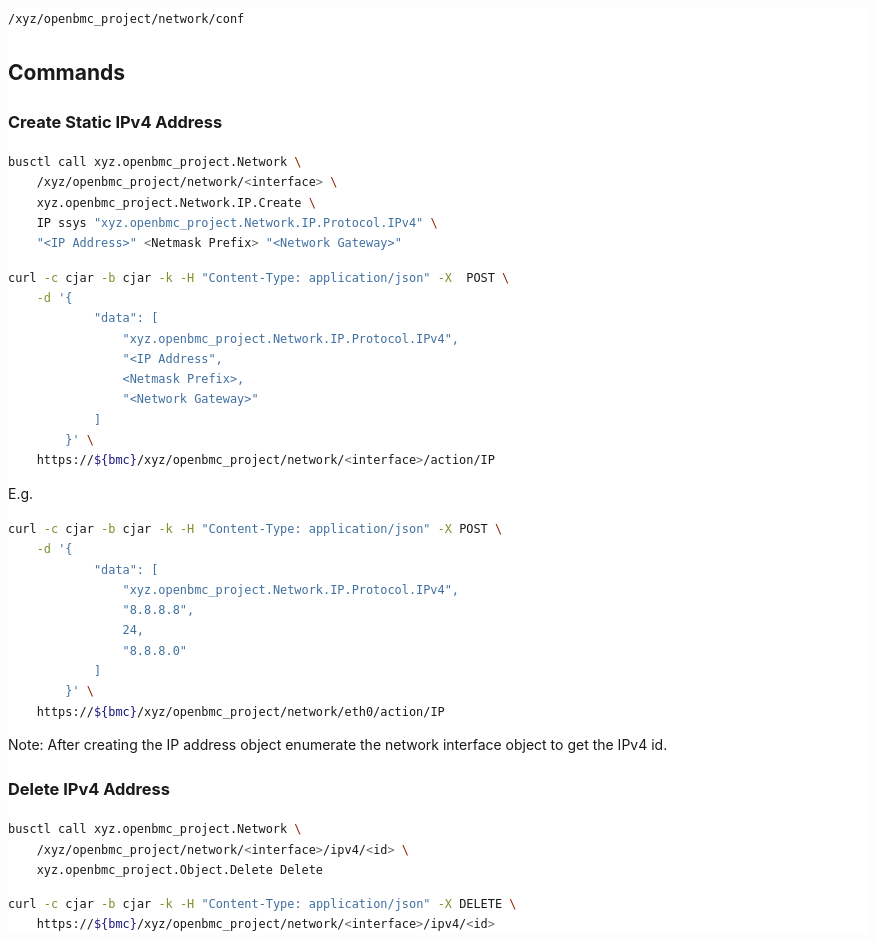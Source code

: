`/xyz/openbmc_project/network/conf`

## Commands

### Create Static IPv4 Address

```sh
busctl call xyz.openbmc_project.Network \
    /xyz/openbmc_project/network/<interface> \
    xyz.openbmc_project.Network.IP.Create \
    IP ssys "xyz.openbmc_project.Network.IP.Protocol.IPv4" \
    "<IP Address>" <Netmask Prefix> "<Network Gateway>"
```

```sh
curl -c cjar -b cjar -k -H "Content-Type: application/json" -X  POST \
    -d '{
            "data": [
                "xyz.openbmc_project.Network.IP.Protocol.IPv4",
                "<IP Address",
                <Netmask Prefix>,
                "<Network Gateway>"
            ]
        }' \
    https://${bmc}/xyz/openbmc_project/network/<interface>/action/IP
```

E.g.

```sh
curl -c cjar -b cjar -k -H "Content-Type: application/json" -X POST \
    -d '{
            "data": [
                "xyz.openbmc_project.Network.IP.Protocol.IPv4",
                "8.8.8.8",
                24,
                "8.8.8.0"
            ]
        }' \
    https://${bmc}/xyz/openbmc_project/network/eth0/action/IP
```

Note: After creating the IP address object enumerate the network interface
object to get the IPv4 id.

### Delete IPv4 Address

```sh
busctl call xyz.openbmc_project.Network \
    /xyz/openbmc_project/network/<interface>/ipv4/<id> \
    xyz.openbmc_project.Object.Delete Delete
```

```sh
curl -c cjar -b cjar -k -H "Content-Type: application/json" -X DELETE \
    https://${bmc}/xyz/openbmc_project/network/<interface>/ipv4/<id>
```
